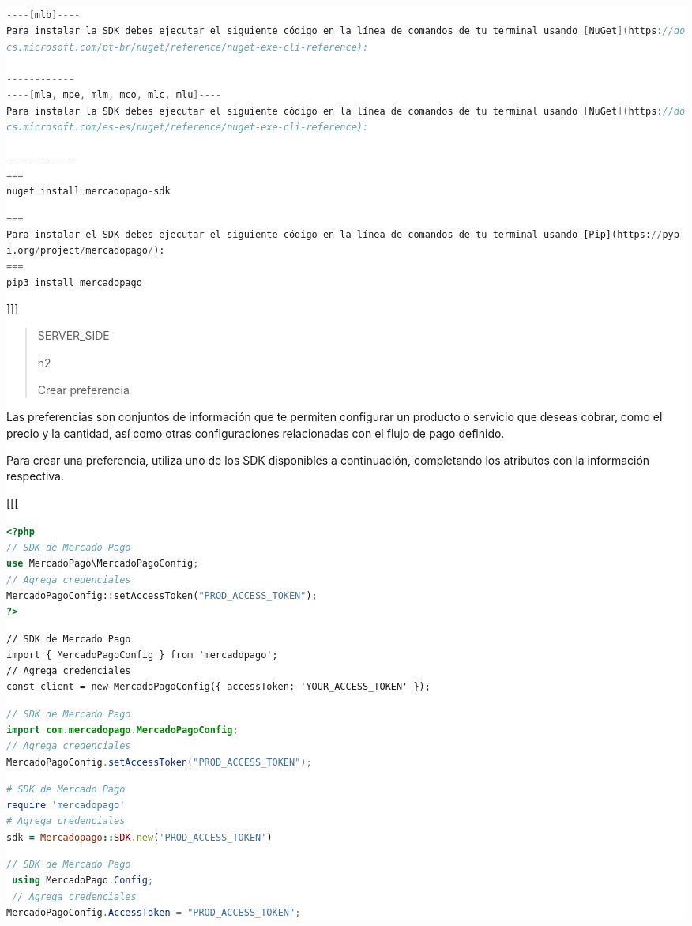 ```csharp
----[mlb]----
Para instalar la SDK debes ejecutar el siguiente código en la línea de comandos de tu terminal usando [NuGet](https://docs.microsoft.com/pt-br/nuget/reference/nuget-exe-cli-reference):

------------
----[mla, mpe, mlm, mco, mlc, mlu]----
Para instalar la SDK debes ejecutar el siguiente código en la línea de comandos de tu terminal usando [NuGet](https://docs.microsoft.com/es-es/nuget/reference/nuget-exe-cli-reference):

------------
===
nuget install mercadopago-sdk
```
```python
===
Para instalar el SDK debes ejecutar el siguiente código en la línea de comandos de tu terminal usando [Pip](https://pypi.org/project/mercadopago/):
===
pip3 install mercadopago
```
]]]

> SERVER_SIDE
>
> h2
>
> Crear preferencia

Las preferencias son conjuntos de información que te permiten configurar un producto o servicio que deseas cobrar, como el precio y la cantidad, así como otras configuraciones relacionadas con el flujo de pago definido.

Para crear una preferencia, utiliza uno de los SDK disponibles a continuación, completando los atributos con la información respectiva.

[[[
```php
<?php
// SDK de Mercado Pago
use MercadoPago\MercadoPagoConfig;
// Agrega credenciales
MercadoPagoConfig::setAccessToken("PROD_ACCESS_TOKEN");
?>
```
```node
// SDK de Mercado Pago
import { MercadoPagoConfig } from 'mercadopago';
// Agrega credenciales
const client = new MercadoPagoConfig({ accessToken: 'YOUR_ACCESS_TOKEN' });
```
```java
// SDK de Mercado Pago
import com.mercadopago.MercadoPagoConfig;
// Agrega credenciales
MercadoPagoConfig.setAccessToken("PROD_ACCESS_TOKEN");
```
```ruby
# SDK de Mercado Pago
require 'mercadopago'
# Agrega credenciales
sdk = Mercadopago::SDK.new('PROD_ACCESS_TOKEN')
```
```csharp
// SDK de Mercado Pago
 using MercadoPago.Config;
 // Agrega credenciales
MercadoPagoConfig.AccessToken = "PROD_ACCESS_TOKEN";
```